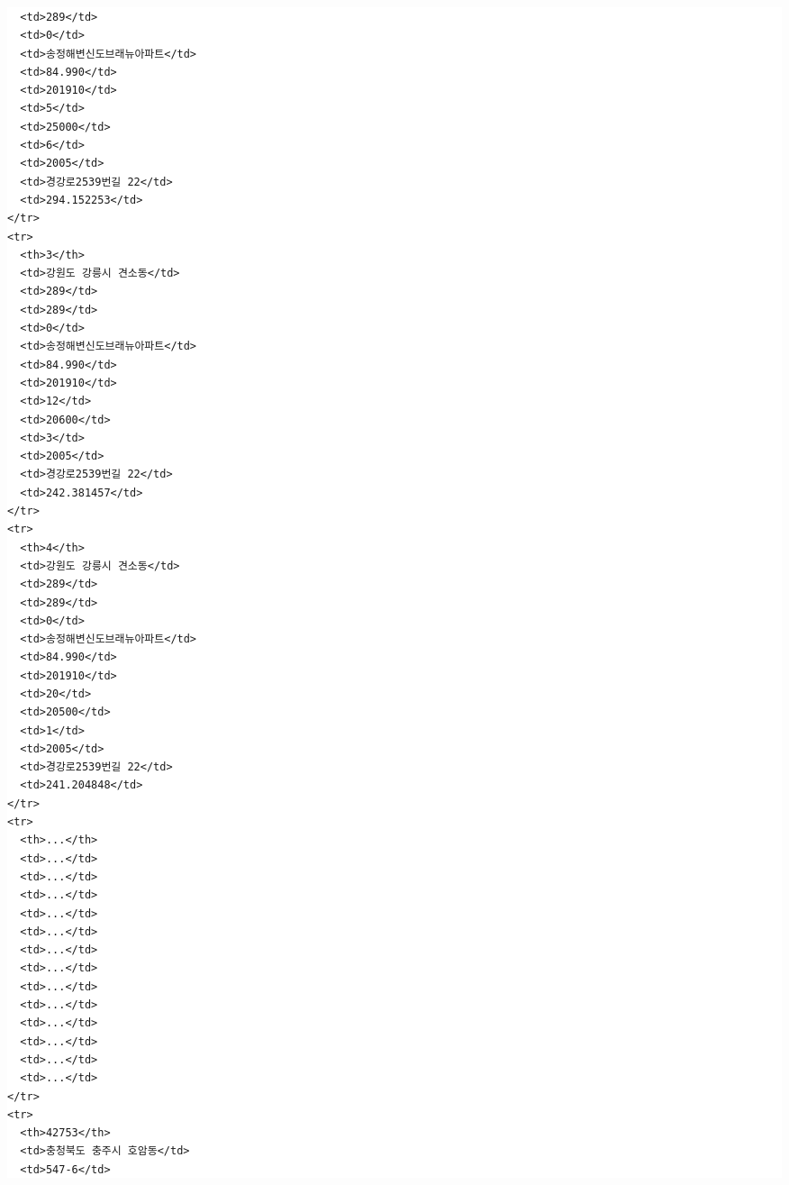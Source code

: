       <td>289</td>
      <td>0</td>
      <td>송정해변신도브래뉴아파트</td>
      <td>84.990</td>
      <td>201910</td>
      <td>5</td>
      <td>25000</td>
      <td>6</td>
      <td>2005</td>
      <td>경강로2539번길 22</td>
      <td>294.152253</td>
    </tr>
    <tr>
      <th>3</th>
      <td>강원도 강릉시 견소동</td>
      <td>289</td>
      <td>289</td>
      <td>0</td>
      <td>송정해변신도브래뉴아파트</td>
      <td>84.990</td>
      <td>201910</td>
      <td>12</td>
      <td>20600</td>
      <td>3</td>
      <td>2005</td>
      <td>경강로2539번길 22</td>
      <td>242.381457</td>
    </tr>
    <tr>
      <th>4</th>
      <td>강원도 강릉시 견소동</td>
      <td>289</td>
      <td>289</td>
      <td>0</td>
      <td>송정해변신도브래뉴아파트</td>
      <td>84.990</td>
      <td>201910</td>
      <td>20</td>
      <td>20500</td>
      <td>1</td>
      <td>2005</td>
      <td>경강로2539번길 22</td>
      <td>241.204848</td>
    </tr>
    <tr>
      <th>...</th>
      <td>...</td>
      <td>...</td>
      <td>...</td>
      <td>...</td>
      <td>...</td>
      <td>...</td>
      <td>...</td>
      <td>...</td>
      <td>...</td>
      <td>...</td>
      <td>...</td>
      <td>...</td>
      <td>...</td>
    </tr>
    <tr>
      <th>42753</th>
      <td>충청북도 충주시 호암동</td>
      <td>547-6</td>